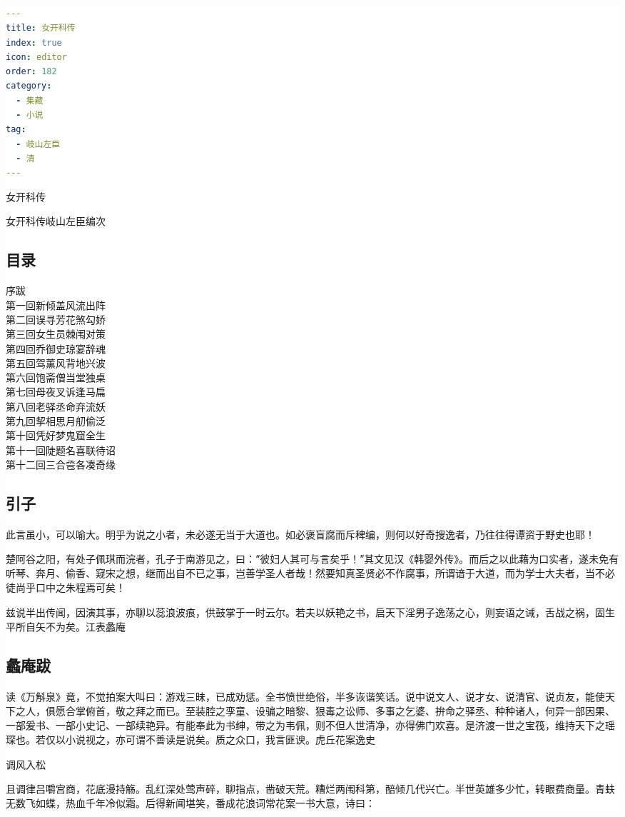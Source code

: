 ```yaml
---
title: 女开科传
index: true
icon: editor
order: 182
category:
  - 集藏
  - 小说
tag:
  - 岐山左臣
  - 清
---
```


女开科传  

女开科传岐山左臣编次  

## 目录

序跋  
第一回新倾盖风流出阵  
第二回误寻芳花煞勾娇  
第三回女生员棘闱对策  
第四回乔御史琼宴辞魂  
第五回驾薰风背地兴波  
第六回饱斋僧当堂独桌  
第七回母夜叉诉逢马扁  
第八回老驿丞命弃流妖  
第九回挈相思月舠偷泛  
第十回凭好梦鬼窟全生  
第十一回陡题名喜联待诏  
第十二回三合卺各凑奇缘  

## 引子  

此言虽小，可以喻大。明乎为说之小者，未必遂无当于大道也。如必褒盲腐而斥稗编，则何以好奇搜逸者，乃往往得谭资于野史也耶！  

楚阿谷之阳，有处子佩琪而浣者，孔子于南游见之，曰：“彼妇人其可与言矣乎！”其文见汉《韩婴外传》。而后之以此藉为口实者，遂未免有听琴、奔月、偷香、窥宋之想，继而出自不已之事，岂善学圣人者哉！然要知真圣贤必不作腐事，所谓谙于大道，而为学士大夫者，当不必徒尚乎口中之朱程焉可矣！  

兹说半出传闻，因演其事，亦聊以蕊浪波痕，供鼓掌于一时云尔。若夫以妖艳之书，启天下淫男子逸荡之心，则妄语之诫，舌战之祸，固生平所自矢不为矣。江表蠡庵  

## 蠡庵跋  

读《万斛泉》竟，不觉拍案大叫曰：游戏三昧，已成劝惩。全书愤世绝俗，半多诙谐笑话。说中说文人、说才女、说清官、说贞友，能使天下之人，俱愿合掌俯首，敬之拜之而已。至装腔之孪童、设骗之暗黎、狠毒之讼师、多事之乞婆、拚命之驿丞、种种诸人，何异一部因果、一部爰书、一部小史记、一部续艳异。有能奉此为书绅，带之为韦佩，则不但人世清净，亦得佛门欢喜。是济渡一世之宝筏，维持天下之瑶琛也。若仅以小说视之，亦可谓不善读是说矣。质之众口，我言匪谀。虎丘花案逸史  

调风入松  

且调律吕嚼宫商，花底漫持觞。乱红深处莺声碎，聊指点，凿破天荒。糟烂两闱科第，醅倾几代兴亡。半世英雄多少忙，转眼费商量。青蚨无数飞如蝶，热血千年冷似霜。后得新闻堪笑，番成花浪词常花案一书大意，诗曰：  
